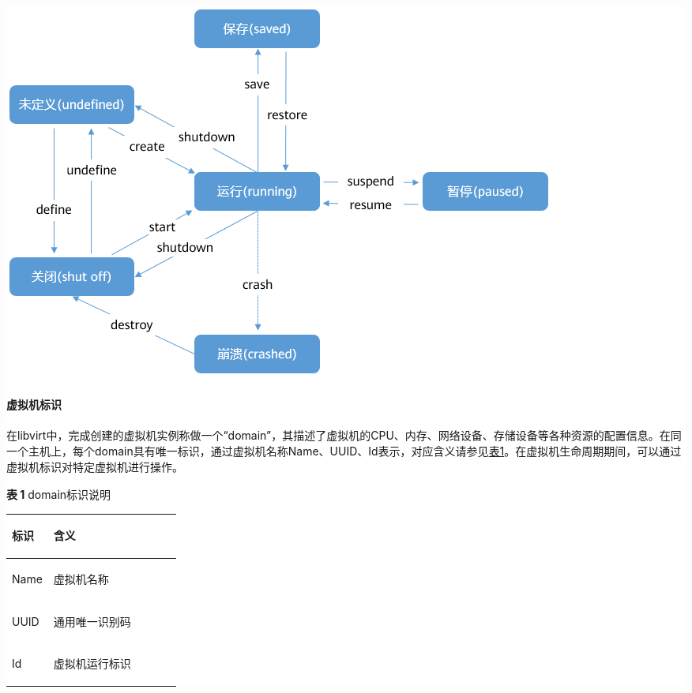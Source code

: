 ![](./figures/status-transition-diagram.png)

#### 虚拟机标识

在libvirt中，完成创建的虚拟机实例称做一个“domain”，其描述了虚拟机的CPU、内存、网络设备、存储设备等各种资源的配置信息。在同一个主机上，每个domain具有唯一标识，通过虚拟机名称Name、UUID、Id表示，对应含义请参见[表1](#table84397266483)。在虚拟机生命周期期间，可以通过虚拟机标识对特定虚拟机进行操作。

**表 1**  domain标识说明

<a name="table84397266483"></a>
<table><thead align="left"><tr id="row194391726114819"><th class="cellrowborder" valign="top" width="24.57%" id="mcps1.2.3.1.1"><p id="p1417373404815"><a name="p1417373404815"></a><a name="p1417373404815"></a>标识</p>
</th>
<th class="cellrowborder" valign="top" width="75.42999999999999%" id="mcps1.2.3.1.2"><p id="p12173123414810"><a name="p12173123414810"></a><a name="p12173123414810"></a>含义</p>
</th>
</tr>
</thead>
<tbody><tr id="row143972684815"><td class="cellrowborder" valign="top" width="24.57%" headers="mcps1.2.3.1.1 "><p id="p1173534124817"><a name="p1173534124817"></a><a name="p1173534124817"></a>Name</p>
</td>
<td class="cellrowborder" valign="top" width="75.42999999999999%" headers="mcps1.2.3.1.2 "><p id="p16173193464815"><a name="p16173193464815"></a><a name="p16173193464815"></a>虚拟机名称</p>
</td>
</tr>
<tr id="row1644092654815"><td class="cellrowborder" valign="top" width="24.57%" headers="mcps1.2.3.1.1 "><p id="p917353411487"><a name="p917353411487"></a><a name="p917353411487"></a>UUID</p>
</td>
<td class="cellrowborder" valign="top" width="75.42999999999999%" headers="mcps1.2.3.1.2 "><p id="p19173734104819"><a name="p19173734104819"></a><a name="p19173734104819"></a><span>通用唯一识别码</span></p>
</td>
</tr>
<tr id="row12440626154811"><td class="cellrowborder" valign="top" width="24.57%" headers="mcps1.2.3.1.1 "><p id="p16174193404818"><a name="p16174193404818"></a><a name="p16174193404818"></a>Id</p>
</td>
<td class="cellrowborder" valign="top" width="75.42999999999999%" headers="mcps1.2.3.1.2 "><p id="p14174193464817"><a name="p14174193464817"></a><a name="p14174193464817"></a>虚拟机运行标识</p>
